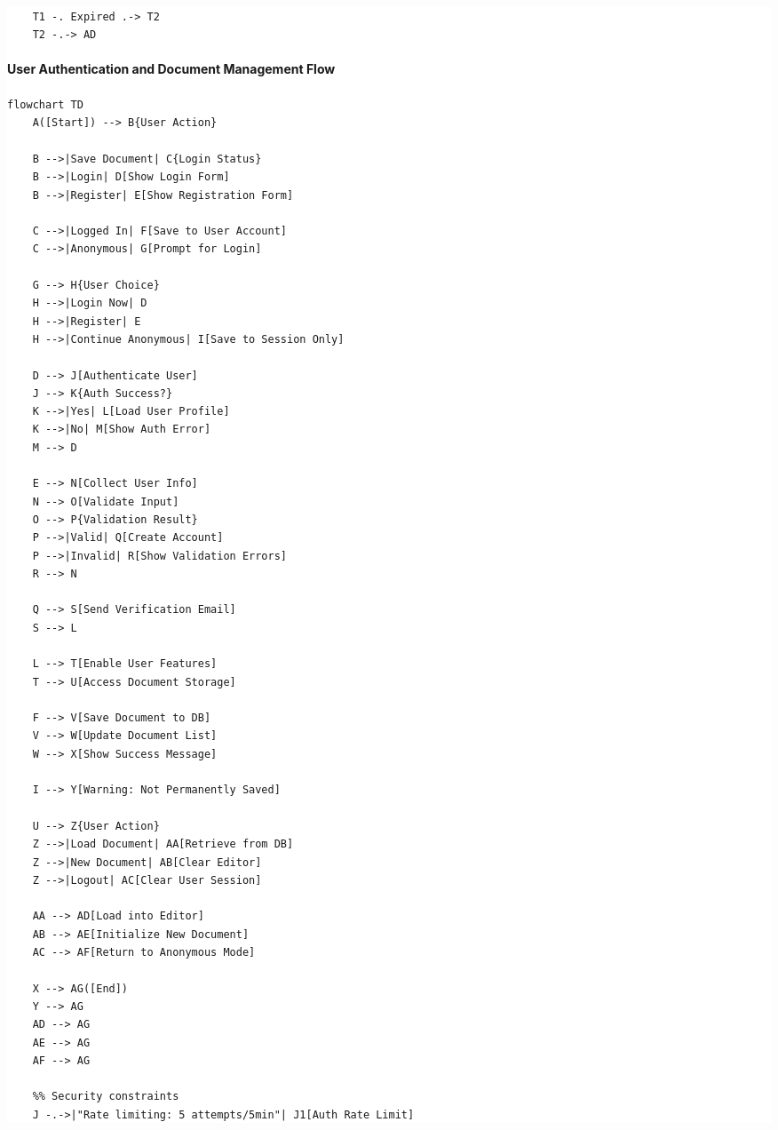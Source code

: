 ```mermaid
    T1 -. Expired .-> T2
    T2 -.-> AD
```

#### User Authentication and Document Management Flow

```mermaid
flowchart TD
    A([Start]) --> B{User Action}
    
    B -->|Save Document| C{Login Status}
    B -->|Login| D[Show Login Form]
    B -->|Register| E[Show Registration Form]
    
    C -->|Logged In| F[Save to User Account]
    C -->|Anonymous| G[Prompt for Login]
    
    G --> H{User Choice}
    H -->|Login Now| D
    H -->|Register| E
    H -->|Continue Anonymous| I[Save to Session Only]
    
    D --> J[Authenticate User]
    J --> K{Auth Success?}
    K -->|Yes| L[Load User Profile]
    K -->|No| M[Show Auth Error]
    M --> D
    
    E --> N[Collect User Info]
    N --> O[Validate Input]
    O --> P{Validation Result}
    P -->|Valid| Q[Create Account]
    P -->|Invalid| R[Show Validation Errors]
    R --> N
    
    Q --> S[Send Verification Email]
    S --> L
    
    L --> T[Enable User Features]
    T --> U[Access Document Storage]
    
    F --> V[Save Document to DB]
    V --> W[Update Document List]
    W --> X[Show Success Message]
    
    I --> Y[Warning: Not Permanently Saved]
    
    U --> Z{User Action}
    Z -->|Load Document| AA[Retrieve from DB]
    Z -->|New Document| AB[Clear Editor]
    Z -->|Logout| AC[Clear User Session]
    
    AA --> AD[Load into Editor]
    AB --> AE[Initialize New Document]
    AC --> AF[Return to Anonymous Mode]
    
    X --> AG([End])
    Y --> AG
    AD --> AG
    AE --> AG
    AF --> AG
    
    %% Security constraints
    J -.->|"Rate limiting: 5 attempts/5min"| J1[Auth Rate Limit]
```